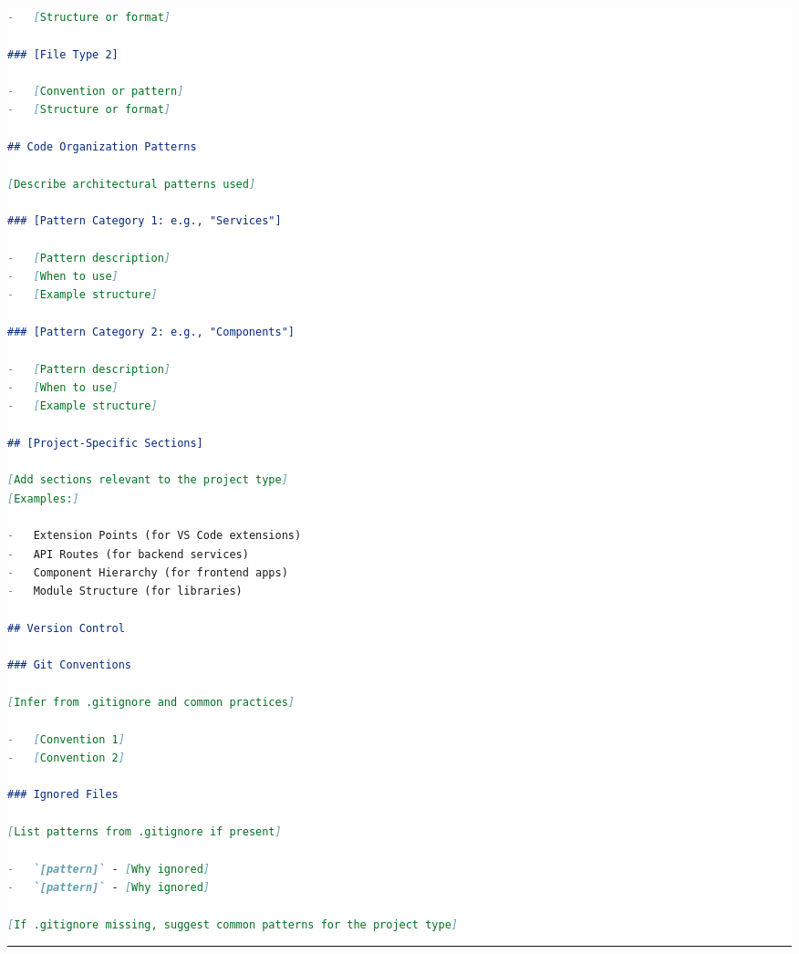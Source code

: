 ```markdown
-   [Structure or format]

### [File Type 2]

-   [Convention or pattern]
-   [Structure or format]

## Code Organization Patterns

[Describe architectural patterns used]

### [Pattern Category 1: e.g., "Services"]

-   [Pattern description]
-   [When to use]
-   [Example structure]

### [Pattern Category 2: e.g., "Components"]

-   [Pattern description]
-   [When to use]
-   [Example structure]

## [Project-Specific Sections]

[Add sections relevant to the project type]
[Examples:]

-   Extension Points (for VS Code extensions)
-   API Routes (for backend services)
-   Component Hierarchy (for frontend apps)
-   Module Structure (for libraries)

## Version Control

### Git Conventions

[Infer from .gitignore and common practices]

-   [Convention 1]
-   [Convention 2]

### Ignored Files

[List patterns from .gitignore if present]

-   `[pattern]` - [Why ignored]
-   `[pattern]` - [Why ignored]

[If .gitignore missing, suggest common patterns for the project type]
```

---